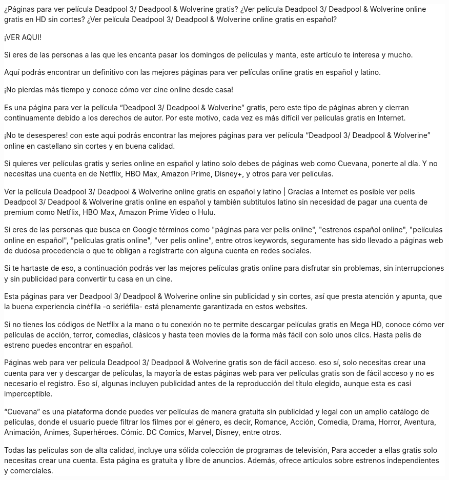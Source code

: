 ¿Páginas para ver película Deadpool 3/ Deadpool & Wolverine gratis? ¿Ver película Deadpool 3/ Deadpool & Wolverine online gratis en HD sin cortes? ¿Ver película Deadpool 3/ Deadpool & Wolverine online gratis en español?

¡VER AQUI!

Si eres de las personas a las que les encanta pasar los domingos de películas y manta, este artículo te interesa y mucho.

Aquí podrás encontrar un definitivo con las mejores páginas para ver películas online gratis en español y latino.

¡No pierdas más tiempo y conoce cómo ver cine online desde casa!

Es una página para ver la película “Deadpool 3/ Deadpool & Wolverine” gratis, pero este tipo de páginas abren y cierran continuamente debido a los derechos de autor. Por este motivo, cada vez es más difícil ver películas gratis en Internet.

¡No te desesperes! con este aqui podrás encontrar las mejores páginas para ver película “Deadpool 3/ Deadpool & Wolverine” online en castellano sin cortes y en buena calidad.

Si quieres ver películas gratis y series online en español y latino solo debes de páginas web como Cuevana, ponerte al día. Y no necesitas una cuenta en de Netflix, HBO Max, Amazon Prime, Disney+, y otros para ver películas.

Ver la película Deadpool 3/ Deadpool & Wolverine online gratis en español y latino | Gracias a Internet es posible ver pelis Deadpool 3/ Deadpool & Wolverine gratis online en español y también subtitulos latino sin necesidad de pagar una cuenta de premium como Netflix, HBO Max, Amazon Prime Video o Hulu.

Si eres de las personas que busca en Google términos como "páginas para ver pelis online", "estrenos español online", "películas online en español", "películas gratis online", "ver pelis online", entre otros keywords, seguramente has sido llevado a páginas web de dudosa procedencia o que te obligan a registrarte con alguna cuenta en redes sociales.

Si te hartaste de eso, a continuación podrás ver las mejores películas gratis online para disfrutar sin problemas, sin interrupciones y sin publicidad para convertir tu casa en un cine.

Esta páginas para ver Deadpool 3/ Deadpool & Wolverine online sin publicidad y sin cortes, así que presta atención y apunta, que la buena experiencia cinéfila -o seriéfila- está plenamente garantizada en estos websites.

Si no tienes los códigos de Netflix a la mano o tu conexión no te permite descargar películas gratis en Mega HD, conoce cómo ver películas de acción, terror, comedias, clásicos y hasta teen movies de la forma más fácil con solo unos clics. Hasta pelis de estreno puedes encontrar en español.

Páginas web para ver película Deadpool 3/ Deadpool & Wolverine gratis son de fácil acceso. eso sí, solo necesitas crear una cuenta para ver y descargar de películas, la mayoría de estas páginas web para ver películas gratis son de fácil acceso y no es necesario el registro. Eso sí, algunas incluyen publicidad antes de la reproducción del título elegido, aunque esta es casi imperceptible.

“Cuevana” es una plataforma donde puedes ver películas de manera gratuita sin publicidad y legal con un amplio catálogo de películas, donde el usuario puede filtrar los filmes por el género, es decir, Romance, Acción, Comedia, Drama, Horror, Aventura, Animación, Animes, Superhéroes. Cómic. DC Comics, Marvel, Disney, entre otros.

Todas las películas son de alta calidad, incluye una sólida colección de programas de televisión, Para acceder a ellas gratis solo necesitas crear una cuenta. Esta página es gratuita y libre de anuncios. Además, ofrece artículos sobre estrenos independientes y comerciales.
